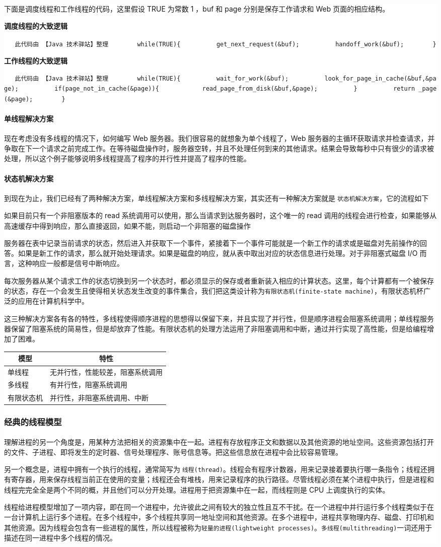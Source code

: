 下面是调度线程和工作线程的代码，这里假设 TRUE 为常数 1 ，buf 和 page 分别是保存工作请求和 Web 页面的相应结构。

**调度线程的大致逻辑**

```
   此代码由 【Java 技术驿站】整理        while(TRUE){          get_next_request(&buf);          handoff_work(&buf);        }            
```

**工作线程的大致逻辑**

```
   此代码由 【Java 技术驿站】整理        while(TRUE){          wait_for_work(&buf);          look_for_page_in_cache(&buf,&page);          if(page_not_in_cache(&page)){            read_page_from_disk(&buf,&page);          }          return _page(&page);        }            
```

#### 单线程解决方案

现在考虑没有多线程的情况下，如何编写 Web 服务器。我们很容易的就想象为单个线程了，Web 服务器的主循环获取请求并检查请求，并争取在下一个请求之前完成工作。在等待磁盘操作时，服务器空转，并且不处理任何到来的其他请求。结果会导致每秒中只有很少的请求被处理，所以这个例子能够说明多线程提高了程序的并行性并提高了程序的性能。

#### 状态机解决方案

到现在为止，我们已经有了两种解决方案，单线程解决方案和多线程解决方案，其实还有一种解决方案就是 `状态机解决方案`，它的流程如下

如果目前只有一个非阻塞版本的 read 系统调用可以使用，那么当请求到达服务器时，这个唯一的 read 调用的线程会进行检查，如果能够从高速缓存中得到响应，那么直接返回，如果不能，则启动一个非阻塞的磁盘操作

服务器在表中记录当前请求的状态，然后进入并获取下一个事件，紧接着下一个事件可能就是一个新工作的请求或是磁盘对先前操作的回答。如果是新工作的请求，那么就开始处理请求。如果是磁盘的响应，就从表中取出对应的状态信息进行处理。对于非阻塞式磁盘 I/O 而言，这种响应一般都是信号中断响应。

每次服务器从某个请求工作的状态切换到另一个状态时，都必须显示的保存或者重新装入相应的计算状态。这里，每个计算都有一个被保存的状态，存在一个会发生且使得相关状态发生改变的事件集合，我们把这类设计称为`有限状态机(finite-state machine)`，有限状态机杯广泛的应用在计算机科学中。

这三种解决方案各有各的特性，多线程使得顺序进程的思想得以保留下来，并且实现了并行性，但是顺序进程会阻塞系统调用；单线程服务器保留了阻塞系统的简易性，但是却放弃了性能。有限状态机的处理方法运用了非阻塞调用和中断，通过并行实现了高性能，但是给编程增加了困难。

| 模型       | 特性                             |
| ---------- | -------------------------------- |
| 单线程     | 无并行性，性能较差，阻塞系统调用 |
| 多线程     | 有并行性，阻塞系统调用           |
| 有限状态机 | 并行性，非阻塞系统调用、中断     |

### 经典的线程模型

理解进程的另一个角度是，用某种方法把相关的资源集中在一起。进程有存放程序正文和数据以及其他资源的地址空间。这些资源包括打开的文件、子进程、即将发生的定时器、信号处理程序、账号信息等。把这些信息放在进程中会比较容易管理。

另一个概念是，进程中拥有一个执行的线程，通常简写为 `线程(thread)`。线程会有程序计数器，用来记录接着要执行哪一条指令；线程还拥有寄存器，用来保存线程当前正在使用的变量；线程还会有堆栈，用来记录程序的执行路径。尽管线程必须在某个进程中执行，但是进程和线程完完全全是两个不同的概，并且他们可以分开处理。进程用于把资源集中在一起，而线程则是 CPU 上调度执行的实体。

线程给进程模型增加了一项内容，即在同一个进程中，允许彼此之间有较大的独立性且互不干扰。在一个进程中并行运行多个线程类似于在一台计算机上运行多个进程。在多个线程中，多个线程共享同一地址空间和其他资源。在多个进程中，进程共享物理内存、磁盘、打印机和其他资源。因为线程会包含有一些进程的属性，所以线程被称为`轻量的进程(lightweight processes)`。`多线程(multithreading)`一词还用于描述在同一进程中多个线程的情况。
